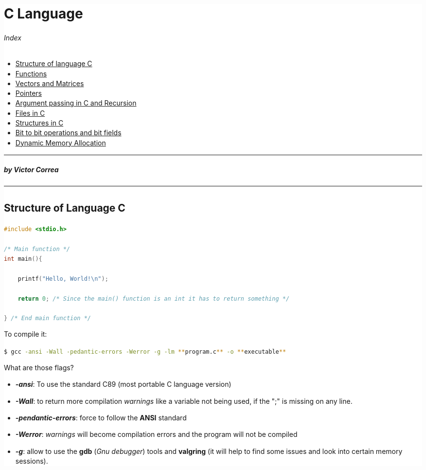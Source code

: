 <a name="pages"></a>
# C Language
###### Index

- [Structure of language C](#page1)
- [Functions](##page2)
- [Vectors and Matrices](#page3)
- [Pointers](#page4)
- [Argument passing in C and Recursion](#page5)
- [Files in C](#page6)
- [Structures in C](#page7)
- [Bit to bit operations and bit fields](#page8)
- [Dynamic Memory Allocation](#page9)

---
##### by Victor Correa
---

<a id="page1"></a>

## Structure of Language C

```C
#include <stdio.h>

/* Main function */
int main(){

    printf("Hello, World!\n");

    return 0; /* Since the main() function is an int it has to return something */

} /* End main function */
```

To compile it:

```sh
$ gcc -ansi -Wall -pedantic-errors -Werror -g -lm **program.c** -o **executable**
```

What are those flags?

- ***-ansi***: To use the standard C89 (most portable C language version)

- ***-Wall***: to return more compilation *warnings* like a variable not being used, if the ";" is missing on any line.

- ***-pendantic-errors***: force to follow the **ANSI** standard

- ***-Werror***: *warnings* will become compilation errors and the program will not be compiled

- ***-g***: allow to use the **gdb** (*Gnu debugger*) tools and **valgring** (it will help to find some issues and look into certain memory sessions).
